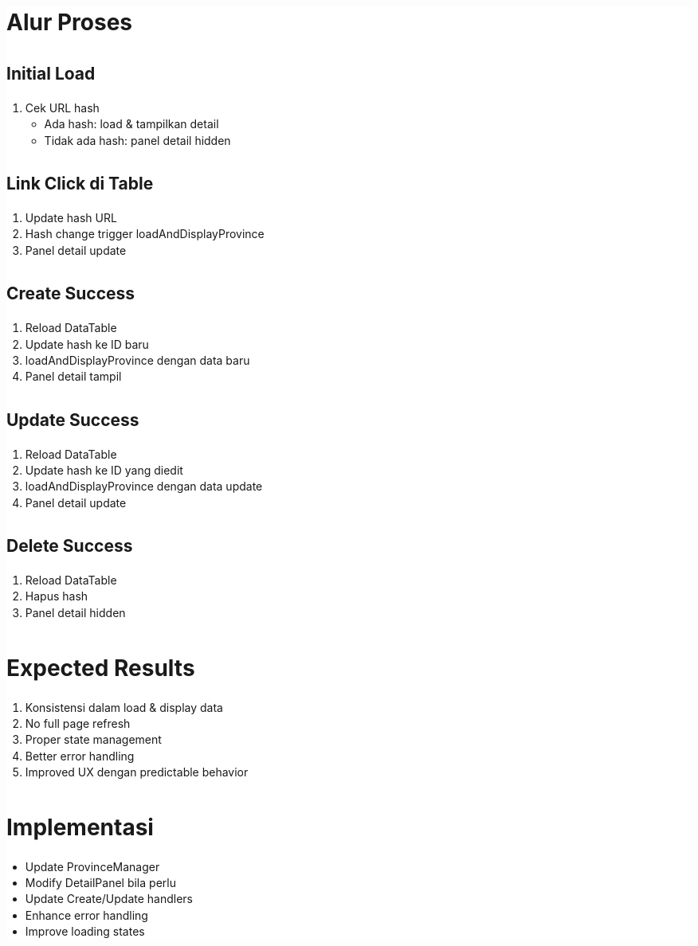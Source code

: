 # Alur Proses

## Initial Load
1. Cek URL hash
   - Ada hash: load & tampilkan detail
   - Tidak ada hash: panel detail hidden

## Link Click di Table
1. Update hash URL
2. Hash change trigger loadAndDisplayProvince
3. Panel detail update

## Create Success
1. Reload DataTable
2. Update hash ke ID baru
3. loadAndDisplayProvince dengan data baru
4. Panel detail tampil

## Update Success
1. Reload DataTable
2. Update hash ke ID yang diedit
3. loadAndDisplayProvince dengan data update
4. Panel detail update

## Delete Success
1. Reload DataTable
2. Hapus hash
3. Panel detail hidden

# Expected Results
1. Konsistensi dalam load & display data
2. No full page refresh
3. Proper state management
4. Better error handling
5. Improved UX dengan predictable behavior

# Implementasi
- Update ProvinceManager
- Modify DetailPanel bila perlu
- Update Create/Update handlers
- Enhance error handling
- Improve loading states